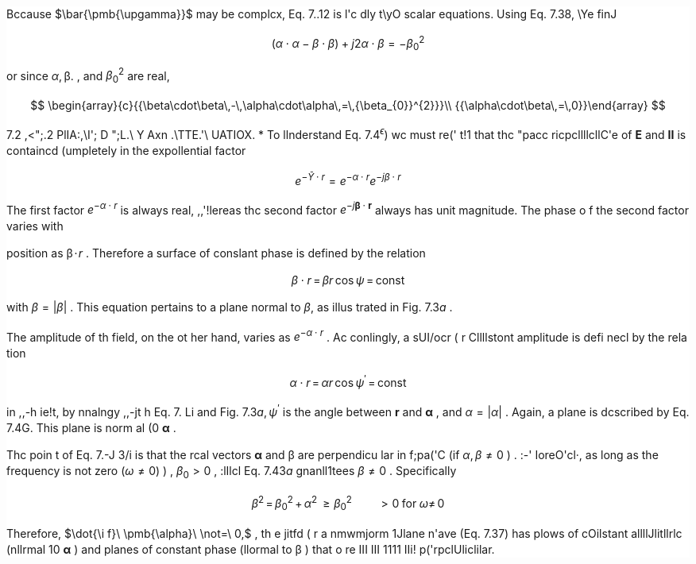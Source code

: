 Bccause $\bar{\pmb{\upgamma}}$ may be complcx, Eq. 7..12 is l'c dly t\yO scalar equations. Using Eq. 7.38, \Ye finJ  

$$
(\alpha\cdot\alpha-\beta\cdot\beta)+j2\alpha\cdot\beta=-\beta_{0}^{2}
$$  

or since $\alpha,\,\upbeta.$ , and ${\beta_{0}}^{2}$ are real,  

$$
\begin{array}{c}{{\beta\cdot\beta\,-\,\alpha\cdot\alpha\,=\,{\beta_{0}}^{2}}}\\ {{\alpha\cdot\beta\,=\,0}}\end{array}
$$  

7.2 ,<";.2  PlIA:,\I';  D ";L.\ Y  Axn  .\TTE.'\ UATIOX. \*  To  llnderstand  Eq. $7.4^{\epsilon})$ wc must re(' t!1 that thc "pacc ricpcllllcllC'e of $\mathbf{E}$ and $\mathbf{II}$ is containcd (umpletely in the expollential factor  

$$
e^{-\bar{\Upsilon}\cdot r}=e^{-\alpha\cdot r}e^{-j\beta\cdot r}
$$  

The first factor $e^{-\alpha\cdot r}$ is always real, ,,'!lereas thc second factor $e^{-j{\boldsymbol{\beta}}\cdot\boldsymbol{r}}$ always has unit magnitude.  The phase o f  the second factor varies with  

position as $\upbeta\!\cdot\!r$ .  Therefore a surface of conslant phase is defined by the relation  

$$
\beta{\cdot}r\,=\,\beta r\,\cos\psi\,=\,\mathrm{const}
$$  

with $\beta=\left|\beta\right|$ .   This equation pertains to a plane normal to $\beta,$ as illus­ trated in Fig. $7.3a$ .  

The amplitude of th  field, on the ot her hand, varies as $e^{-\alpha\cdot r}$ .  Ac­ conlingly, a sUI/ocr ( r Cllllstont amplitude is defi necl by the rela tion  

$$
\alpha\cdot r\,=\,\alpha r\,\cos\psi^{\prime}\,=\,\mathrm{const}
$$  

in ,,-h ie!t, by nnalngy ,,-jt h Eq. 7. Li and Fig. $7.3a,\psi^{\prime}$ is the angle between $\pmb{r}$ and $\pmb{\alpha}$ , and $\alpha=\vert\alpha\vert$ .   Again, a plane is dcscribed by Eq. 7.4G.  This plane is norm al (0 $\pmb{\alpha}$ .  

Thc poin t of Eq. 7.-J 3/i is that the rcal vectors $\pmb{\alpha}$ and $\upbeta$ are perpendicu­ lar in  f;pa('C  (if $\alpha,\,\beta\neq0$ ) .  :-' IoreO\'cl·, as long as the frequency is not zero $(\omega\neq0)$ ) , $\beta_{0}>0$ , :lIlcl Eq. $7.43a$ gnanll1tees $\beta\neq0$ .  Specifically  

$$
\beta^{2}\,=\,{\beta_{0}}^{2}\,+\,{\alpha}^{2}\,\ge{\beta_{0}}^{2}\qquad>0\;\mathrm{for}\;\omega\ne\,0
$$  

Therefore, $\dot{\i f}\ \pmb{\alpha}\ \not=\ 0,$ , th e jitfd ( r a nmwmjorm 1Jlane n'ave (Eq. 7.37) has plows of cOilstant allllJlitllrlc (nllrmal 10 $\pmb{\alpha}$ ) and planes of constant phase (llormal to $\upbeta$ ) that o re  III III 1111 IIi! p('rpclUliclilar.  
